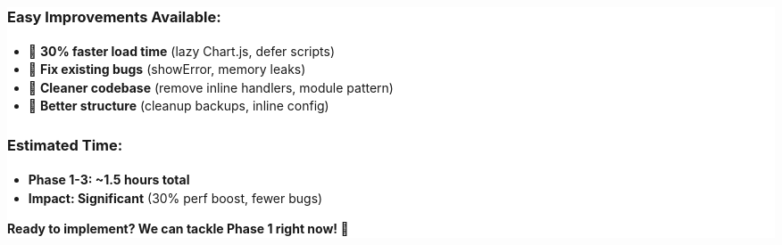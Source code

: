### **Easy Improvements Available:**
- 🚀 **30% faster load time** (lazy Chart.js, defer scripts)
- 🐛 **Fix existing bugs** (showError, memory leaks)
- 🧹 **Cleaner codebase** (remove inline handlers, module pattern)
- 📁 **Better structure** (cleanup backups, inline config)

### **Estimated Time:** 
- **Phase 1-3: ~1.5 hours total**
- **Impact: Significant** (30% perf boost, fewer bugs)

**Ready to implement? We can tackle Phase 1 right now! 🚀**

